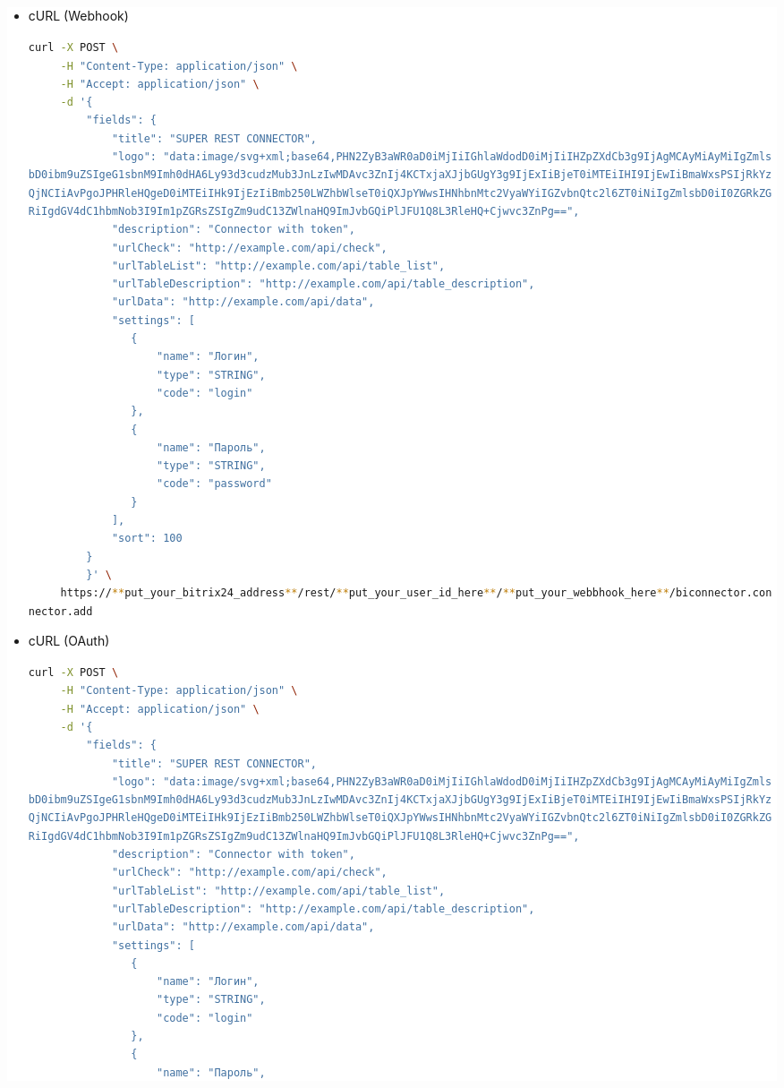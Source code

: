 - cURL (Webhook)

    ```bash
    curl -X POST \
         -H "Content-Type: application/json" \
         -H "Accept: application/json" \
         -d '{
             "fields": {
                 "title": "SUPER REST CONNECTOR",
                 "logo": "data:image/svg+xml;base64,PHN2ZyB3aWR0aD0iMjIiIGhlaWdodD0iMjIiIHZpZXdCb3g9IjAgMCAyMiAyMiIgZmlsbD0ibm9uZSIgeG1sbnM9Imh0dHA6Ly93d3cudzMub3JnLzIwMDAvc3ZnIj4KCTxjaXJjbGUgY3g9IjExIiBjeT0iMTEiIHI9IjEwIiBmaWxsPSIjRkYzQjNCIiAvPgoJPHRleHQgeD0iMTEiIHk9IjEzIiBmb250LWZhbWlseT0iQXJpYWwsIHNhbnMtc2VyaWYiIGZvbnQtc2l6ZT0iNiIgZmlsbD0iI0ZGRkZGRiIgdGV4dC1hbmNob3I9Im1pZGRsZSIgZm9udC13ZWlnaHQ9ImJvbGQiPlJFU1Q8L3RleHQ+Cjwvc3ZnPg==",
                 "description": "Connector with token",
                 "urlCheck": "http://example.com/api/check",
                 "urlTableList": "http://example.com/api/table_list",
                 "urlTableDescription": "http://example.com/api/table_description",
                 "urlData": "http://example.com/api/data",
                 "settings": [
                    {
                        "name": "Логин",
                        "type": "STRING",
                        "code": "login"
                    },
                    {
                        "name": "Пароль",
                        "type": "STRING",
                        "code": "password"
                    }
                 ],
                 "sort": 100
             }
             }' \
         https://**put_your_bitrix24_address**/rest/**put_your_user_id_here**/**put_your_webbhook_here**/biconnector.connector.add
    ```

- cURL (OAuth)

    ```bash
    curl -X POST \
         -H "Content-Type: application/json" \
         -H "Accept: application/json" \
         -d '{
             "fields": {
                 "title": "SUPER REST CONNECTOR",
                 "logo": "data:image/svg+xml;base64,PHN2ZyB3aWR0aD0iMjIiIGhlaWdodD0iMjIiIHZpZXdCb3g9IjAgMCAyMiAyMiIgZmlsbD0ibm9uZSIgeG1sbnM9Imh0dHA6Ly93d3cudzMub3JnLzIwMDAvc3ZnIj4KCTxjaXJjbGUgY3g9IjExIiBjeT0iMTEiIHI9IjEwIiBmaWxsPSIjRkYzQjNCIiAvPgoJPHRleHQgeD0iMTEiIHk9IjEzIiBmb250LWZhbWlseT0iQXJpYWwsIHNhbnMtc2VyaWYiIGZvbnQtc2l6ZT0iNiIgZmlsbD0iI0ZGRkZGRiIgdGV4dC1hbmNob3I9Im1pZGRsZSIgZm9udC13ZWlnaHQ9ImJvbGQiPlJFU1Q8L3RleHQ+Cjwvc3ZnPg==",
                 "description": "Connector with token",
                 "urlCheck": "http://example.com/api/check",
                 "urlTableList": "http://example.com/api/table_list",
                 "urlTableDescription": "http://example.com/api/table_description",
                 "urlData": "http://example.com/api/data",
                 "settings": [
                    {
                        "name": "Логин",
                        "type": "STRING",
                        "code": "login"
                    },
                    {
                        "name": "Пароль",